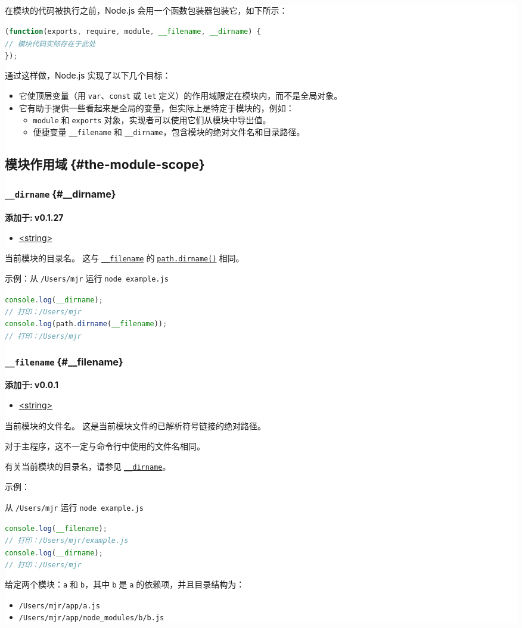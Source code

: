 在模块的代码被执行之前，Node.js 会用一个函数包装器包装它，如下所示：

```js [ESM]
(function(exports, require, module, __filename, __dirname) {
// 模块代码实际存在于此处
});
```
通过这样做，Node.js 实现了以下几个目标：

- 它使顶层变量（用 `var`、`const` 或 `let` 定义）的作用域限定在模块内，而不是全局对象。
- 它有助于提供一些看起来是全局的变量，但实际上是特定于模块的，例如：
    - `module` 和 `exports` 对象，实现者可以使用它们从模块中导出值。
    - 便捷变量 `__filename` 和 `__dirname`，包含模块的绝对文件名和目录路径。

## 模块作用域 {#the-module-scope}

### `__dirname` {#__dirname}

**添加于: v0.1.27**

- [\<string\>](https://developer.mozilla.org/en-US/docs/Web/JavaScript/Data_structures#String_type)

当前模块的目录名。 这与 [`__filename`](/zh/nodejs/api/modules#__filename) 的 [`path.dirname()`](/zh/nodejs/api/path#pathdirnamepath) 相同。

示例：从 `/Users/mjr` 运行 `node example.js`

```js [ESM]
console.log(__dirname);
// 打印：/Users/mjr
console.log(path.dirname(__filename));
// 打印：/Users/mjr
```
### `__filename` {#__filename}

**添加于: v0.0.1**

- [\<string\>](https://developer.mozilla.org/en-US/docs/Web/JavaScript/Data_structures#String_type)

当前模块的文件名。 这是当前模块文件的已解析符号链接的绝对路径。

对于主程序，这不一定与命令行中使用的文件名相同。

有关当前模块的目录名，请参见 [`__dirname`](/zh/nodejs/api/modules#__dirname)。

示例：

从 `/Users/mjr` 运行 `node example.js`

```js [ESM]
console.log(__filename);
// 打印：/Users/mjr/example.js
console.log(__dirname);
// 打印：/Users/mjr
```
给定两个模块：`a` 和 `b`，其中 `b` 是 `a` 的依赖项，并且目录结构为：

- `/Users/mjr/app/a.js`
- `/Users/mjr/app/node_modules/b/b.js`
